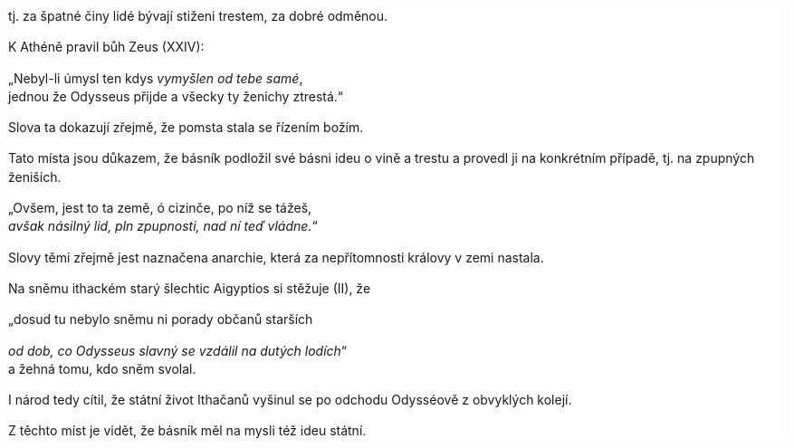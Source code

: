 tj. za špatné činy lidé bývají stiženi trestem, za dobré odměnou.

K Athéně pravil bůh Zeus (XXIV):

„Nebyl-li úmysl ten kdys _vymyšlen od tebe samé_,  
jednou že Odysseus přijde a všecky ty ženichy ztrestá.“

Slova ta dokazují zřejmě, že pomsta stala se řízením božím.

Tato místa jsou důkazem, že básník podložil své básni ideu o vině a trestu a provedl ji na konkrétním případě, tj. na zpupných ženiších.

[^4]: Vizme, co praví starý král Láertés cizinci (Odysséovi), když se ho tázal, zdali tato země jest Ithaké (XXIV):

„Ovšem, jest to ta země, ó cizinče, po níž se tážeš,  
_avšak násilný lid, pln zpupnosti, nad ní teď vládne._“

Slovy těmi zřejmě jest naznačena anarchie, která za nepřítomnosti královy v zemi nastala.

Na sněmu ithackém starý šlechtic Aigyptios si stěžuje (II), že

„dosud tu nebylo sněmu ni porady občanů starších

_od dob, co Odysseus slavný se vzdálil na dutých lodích_“  
a žehná tomu, kdo sněm svolal.

I národ tedy cítil, že státní život Ithačanů vyšinul se po odchodu Odysséově z obvyklých kolejí.

Z těchto míst je vidět, že básník měl na mysli též ideu státní.

[^5]: Píšeme obšírněji o Télemachii nejen proto, že bývá vyhlašována za část později přidanou od cizího básníka, nýbrž i proto, že pochopením této části lze pochopit celek.

[^6]: Zpěv II, III a IV.

[^7]: Zpěv VII, VIII a IX.

[^8]: Zpěv IX, X, XI a XII.

[^9]: Zpěv X, XI.

[^10]: Zpěv XI.

[^11]: Zpěv XI, XII.

[^12]: Zpěv XV, XVI.

[^13]: Zpěv XVII–XXIII.


[^1]: Laichterova sbírka krásného písemnictví XI. _Povídky_ Bjørnstjerna Bjørnsona. Řada II. Str. 171.
[^2]: A. Roemer v _Homerische Aufsatze_ 1913 dovozuje, že Odysseia má ráz demokratický a dělnický a že byla určena drobnému lidu, nikoli šlechtě.
[^3]: Dojem tento mění se v jistotu, jestliže uvážíme některá místa v Odysseii: